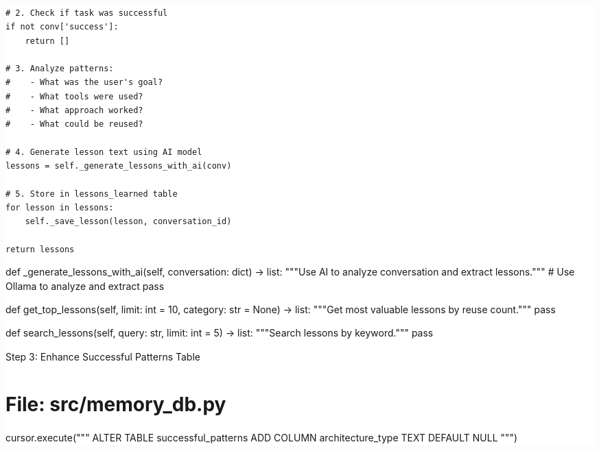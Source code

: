     # 2. Check if task was successful
    if not conv['success']:
        return []
    
    # 3. Analyze patterns:
    #    - What was the user's goal?
    #    - What tools were used?
    #    - What approach worked?
    #    - What could be reused?
    
    # 4. Generate lesson text using AI model
    lessons = self._generate_lessons_with_ai(conv)
    
    # 5. Store in lessons_learned table
    for lesson in lessons:
        self._save_lesson(lesson, conversation_id)
    
    return lessons

def _generate_lessons_with_ai(self, conversation: dict) -> list:
    """Use AI to analyze conversation and extract lessons."""
    # Use Ollama to analyze and extract
    pass

def get_top_lessons(self, limit: int = 10, category: str = None) -> list:
    """Get most valuable lessons by reuse count."""
    pass

def search_lessons(self, query: str, limit: int = 5) -> list:
    """Search lessons by keyword."""
    pass

Step 3: Enhance Successful Patterns Table
# File: src/memory_db.py

cursor.execute("""
    ALTER TABLE successful_patterns 
    ADD COLUMN architecture_type TEXT DEFAULT NULL
""")
